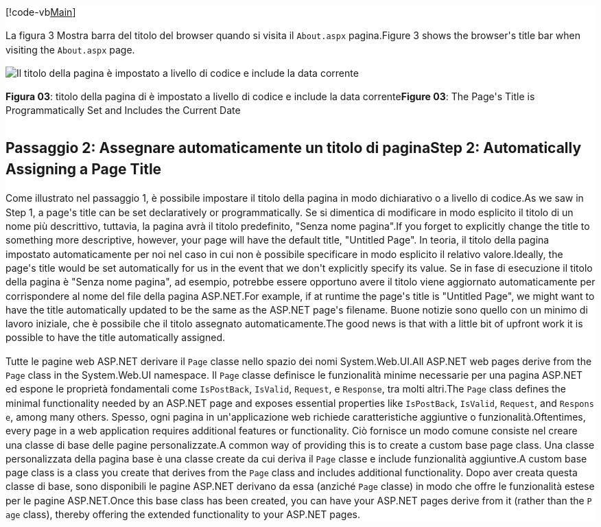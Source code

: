 
[!code-vb[Main](specifying-the-title-meta-tags-and-other-html-headers-in-the-master-page-vb/samples/sample4.vb)]

<span data-ttu-id="39b5c-178">La figura 3 Mostra barra del titolo del browser quando si visita il `About.aspx` pagina.</span><span class="sxs-lookup"><span data-stu-id="39b5c-178">Figure 3 shows the browser's title bar when visiting the `About.aspx` page.</span></span>


![Il titolo della pagina è impostato a livello di codice e include la data corrente](specifying-the-title-meta-tags-and-other-html-headers-in-the-master-page-vb/_static/image3.png)

<span data-ttu-id="39b5c-180">**Figura 03**: titolo della pagina di è impostato a livello di codice e include la data corrente</span><span class="sxs-lookup"><span data-stu-id="39b5c-180">**Figure 03**: The Page's Title is Programmatically Set and Includes the Current Date</span></span>


## <a name="step-2-automatically-assigning-a-page-title"></a><span data-ttu-id="39b5c-181">Passaggio 2: Assegnare automaticamente un titolo di pagina</span><span class="sxs-lookup"><span data-stu-id="39b5c-181">Step 2: Automatically Assigning a Page Title</span></span>

<span data-ttu-id="39b5c-182">Come illustrato nel passaggio 1, è possibile impostare il titolo della pagina in modo dichiarativo o a livello di codice.</span><span class="sxs-lookup"><span data-stu-id="39b5c-182">As we saw in Step 1, a page's title can be set declaratively or programmatically.</span></span> <span data-ttu-id="39b5c-183">Se si dimentica di modificare in modo esplicito il titolo di un nome più descrittivo, tuttavia, la pagina avrà il titolo predefinito, "Senza nome pagina".</span><span class="sxs-lookup"><span data-stu-id="39b5c-183">If you forget to explicitly change the title to something more descriptive, however, your page will have the default title, "Untitled Page".</span></span> <span data-ttu-id="39b5c-184">In teoria, il titolo della pagina impostato automaticamente per noi nel caso in cui non è possibile specificare in modo esplicito il relativo valore.</span><span class="sxs-lookup"><span data-stu-id="39b5c-184">Ideally, the page's title would be set automatically for us in the event that we don't explicitly specify its value.</span></span> <span data-ttu-id="39b5c-185">Se in fase di esecuzione il titolo della pagina è "Senza nome pagina", ad esempio, potrebbe essere opportuno avere il titolo viene aggiornato automaticamente per corrispondere al nome del file della pagina ASP.NET.</span><span class="sxs-lookup"><span data-stu-id="39b5c-185">For example, if at runtime the page's title is "Untitled Page", we might want to have the title automatically updated to be the same as the ASP.NET page's filename.</span></span> <span data-ttu-id="39b5c-186">Buone notizie sono quello con un minimo di lavoro iniziale, che è possibile che il titolo assegnato automaticamente.</span><span class="sxs-lookup"><span data-stu-id="39b5c-186">The good news is that with a little bit of upfront work it is possible to have the title automatically assigned.</span></span>

<span data-ttu-id="39b5c-187">Tutte le pagine web ASP.NET derivare il `Page` classe nello spazio dei nomi System.Web.UI.</span><span class="sxs-lookup"><span data-stu-id="39b5c-187">All ASP.NET web pages derive from the `Page` class in the System.Web.UI namespace.</span></span> <span data-ttu-id="39b5c-188">Il `Page` classe definisce le funzionalità minime necessarie per una pagina ASP.NET ed espone le proprietà fondamentali come `IsPostBack`, `IsValid`, `Request`, e `Response`, tra molti altri.</span><span class="sxs-lookup"><span data-stu-id="39b5c-188">The `Page` class defines the minimal functionality needed by an ASP.NET page and exposes essential properties like `IsPostBack`, `IsValid`, `Request`, and `Response`, among many others.</span></span> <span data-ttu-id="39b5c-189">Spesso, ogni pagina in un'applicazione web richiede caratteristiche aggiuntive o funzionalità.</span><span class="sxs-lookup"><span data-stu-id="39b5c-189">Oftentimes, every page in a web application requires additional features or functionality.</span></span> <span data-ttu-id="39b5c-190">Ciò fornisce un modo comune consiste nel creare una classe di base delle pagine personalizzate.</span><span class="sxs-lookup"><span data-stu-id="39b5c-190">A common way of providing this is to create a custom base page class.</span></span> <span data-ttu-id="39b5c-191">Una classe personalizzata della pagina base è una classe create da cui deriva il `Page` classe e include funzionalità aggiuntive.</span><span class="sxs-lookup"><span data-stu-id="39b5c-191">A custom base page class is a class you create that derives from the `Page` class and includes additional functionality.</span></span> <span data-ttu-id="39b5c-192">Dopo aver creata questa classe di base, sono disponibili le pagine ASP.NET derivano da essa (anziché `Page` classe) in modo che offre le funzionalità estese per le pagine ASP.NET.</span><span class="sxs-lookup"><span data-stu-id="39b5c-192">Once this base class has been created, you can have your ASP.NET pages derive from it (rather than the `Page` class), thereby offering the extended functionality to your ASP.NET pages.</span></span>
